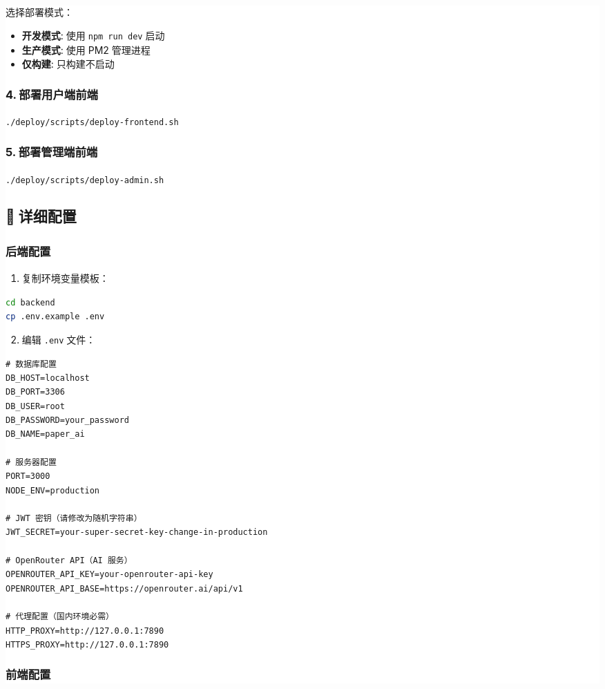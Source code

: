 选择部署模式：
- **开发模式**: 使用 `npm run dev` 启动
- **生产模式**: 使用 PM2 管理进程
- **仅构建**: 只构建不启动

### 4. 部署用户端前端

```bash
./deploy/scripts/deploy-frontend.sh
```

### 5. 部署管理端前端

```bash
./deploy/scripts/deploy-admin.sh
```

## 🔧 详细配置

### 后端配置

1. 复制环境变量模板：
```bash
cd backend
cp .env.example .env
```

2. 编辑 `.env` 文件：
```env
# 数据库配置
DB_HOST=localhost
DB_PORT=3306
DB_USER=root
DB_PASSWORD=your_password
DB_NAME=paper_ai

# 服务器配置
PORT=3000
NODE_ENV=production

# JWT 密钥（请修改为随机字符串）
JWT_SECRET=your-super-secret-key-change-in-production

# OpenRouter API（AI 服务）
OPENROUTER_API_KEY=your-openrouter-api-key
OPENROUTER_API_BASE=https://openrouter.ai/api/v1

# 代理配置（国内环境必需）
HTTP_PROXY=http://127.0.0.1:7890
HTTPS_PROXY=http://127.0.0.1:7890
```

### 前端配置
